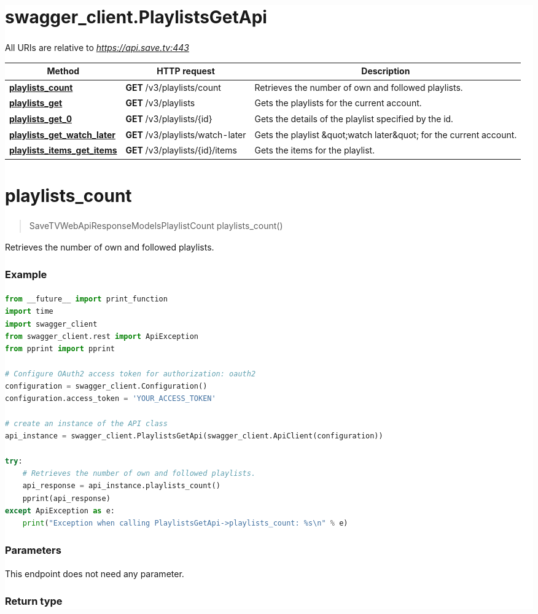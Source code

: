 # swagger_client.PlaylistsGetApi

All URIs are relative to *https://api.save.tv:443*

Method | HTTP request | Description
------------- | ------------- | -------------
[**playlists_count**](PlaylistsGetApi.md#playlists_count) | **GET** /v3/playlists/count | Retrieves the number of own and followed playlists.
[**playlists_get**](PlaylistsGetApi.md#playlists_get) | **GET** /v3/playlists | Gets the playlists for the current account.
[**playlists_get_0**](PlaylistsGetApi.md#playlists_get_0) | **GET** /v3/playlists/{id} | Gets the details of the playlist specified by the id.
[**playlists_get_watch_later**](PlaylistsGetApi.md#playlists_get_watch_later) | **GET** /v3/playlists/watch-later | Gets the playlist \&quot;watch later\&quot; for the current account.
[**playlists_items_get_items**](PlaylistsGetApi.md#playlists_items_get_items) | **GET** /v3/playlists/{id}/items | Gets the items for the playlist.


# **playlists_count**
> SaveTVWebApiResponseModelsPlaylistCount playlists_count()

Retrieves the number of own and followed playlists.

### Example
```python
from __future__ import print_function
import time
import swagger_client
from swagger_client.rest import ApiException
from pprint import pprint

# Configure OAuth2 access token for authorization: oauth2
configuration = swagger_client.Configuration()
configuration.access_token = 'YOUR_ACCESS_TOKEN'

# create an instance of the API class
api_instance = swagger_client.PlaylistsGetApi(swagger_client.ApiClient(configuration))

try:
    # Retrieves the number of own and followed playlists.
    api_response = api_instance.playlists_count()
    pprint(api_response)
except ApiException as e:
    print("Exception when calling PlaylistsGetApi->playlists_count: %s\n" % e)
```

### Parameters
This endpoint does not need any parameter.

### Return type
